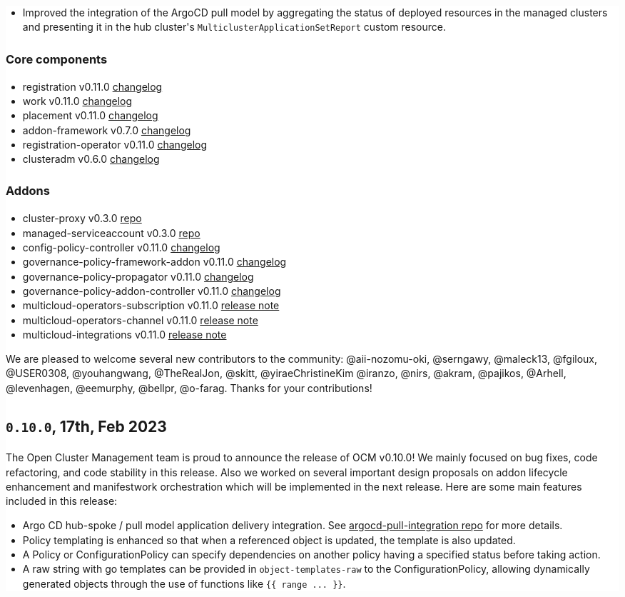 - Improved the integration of the ArgoCD pull model by aggregating the status of deployed resources in the managed clusters and presenting it in the hub cluster's `MulticlusterApplicationSetReport` custom resource.

### Core components
- registration v0.11.0 [changelog](https://github.com/open-cluster-management-io/registration/blob/v0.11.0/CHANGELOG/CHANGELOG-v0.11.md)
- work v0.11.0 [changelog](https://github.com/open-cluster-management-io/work/blob/v0.11.0/CHANGELOG/CHANGELOG-v0.11.md)
- placement v0.11.0 [changelog](https://github.com/open-cluster-management-io/placement/blob/v0.11.0/CHANGELOG/CHANGELOG-v0.11.md)
- addon-framework v0.7.0 [changelog](https://github.com/open-cluster-management-io/addon-framework/blob/v0.7.0/CHANGELOG/CHANGELOG-v0.7.md)
- registration-operator v0.11.0 [changelog](https://github.com/open-cluster-management-io/registration-operator/blob/v0.11.0/CHANGELOG/CHANGELOG-v0.11.md)
- clusteradm  v0.6.0 [changelog](https://github.com/open-cluster-management-io/clusteradm/blob/v0.6.0/CHANGELOG.md)

### Addons
- cluster-proxy v0.3.0 [repo](https://github.com/open-cluster-management-io/cluster-proxy)
- managed-serviceaccount v0.3.0 [repo](https://github.com/open-cluster-management-io/managed-serviceaccount)
- config-policy-controller v0.11.0 [changelog](https://github.com/open-cluster-management-io/config-policy-controller/releases/tag/v0.11.0)
- governance-policy-framework-addon v0.11.0 [changelog](https://github.com/open-cluster-management-io/governance-policy-framework-addon/releases/tag/v0.11.0)
- governance-policy-propagator v0.11.0 [changelog](https://github.com/open-cluster-management-io/governance-policy-propagator/releases/tag/v0.11.0)
- governance-policy-addon-controller v0.11.0 [changelog](https://github.com/open-cluster-management-io/governance-policy-addon-controller/releases/tag/v0.11.0)
- multicloud-operators-subscription v0.11.0 [release note](https://github.com/open-cluster-management-io/multicloud-operators-subscription/releases/tag/v0.11.0)
- multicloud-operators-channel v0.11.0 [release note](https://github.com/open-cluster-management-io/multicloud-operators-channel/releases/tag/v0.11.0)
- multicloud-integrations v0.11.0 [release note](https://github.com/open-cluster-management-io/multicloud-integrations/releases/tag/v0.11.0)

We are pleased to welcome several new contributors to the community: @aii-nozomu-oki, @serngawy, @maleck13, @fgiloux, @USER0308, @youhangwang, @TheRealJon, @skitt, @yiraeChristineKim
@iranzo, @nirs, @akram, @pajikos, @Arhell, @levenhagen, @eemurphy, @bellpr, @o-farag. Thanks for your contributions!

## `0.10.0`, 17th, Feb 2023

The Open Cluster Management team is proud to announce the release of OCM v0.10.0! We mainly focused on bug fixes, code refactoring, and code stability
in this release. Also we worked on several important design proposals on addon lifecycle enhancement and manifestwork
orchestration which will be implemented in the next release. Here are some main features included in this release:
- Argo CD hub-spoke / pull model application delivery integration. See [argocd-pull-integration repo](https://github.com/open-cluster-management-io/argocd-pull-integration) for more details.
- Policy templating is enhanced so that when a referenced object is updated, the template is also updated.
- A Policy or ConfigurationPolicy can specify dependencies on another policy having a specified status before taking action.
- A raw string with go templates can be provided in `object-templates-raw` to the ConfigurationPolicy, allowing dynamically generated objects through the use of functions like `{{ range ... }}`.
